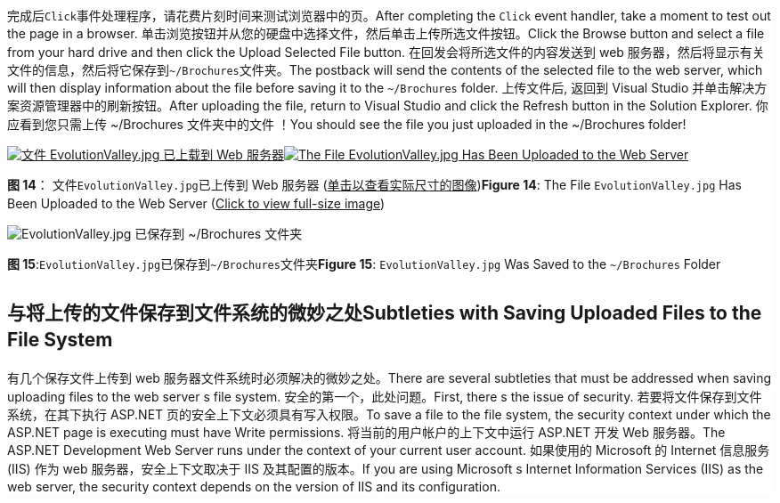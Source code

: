 <span data-ttu-id="ce1c1-285">完成后`Click`事件处理程序，请花费片刻时间来测试浏览器中的页。</span><span class="sxs-lookup"><span data-stu-id="ce1c1-285">After completing the `Click` event handler, take a moment to test out the page in a browser.</span></span> <span data-ttu-id="ce1c1-286">单击浏览按钮并从您的硬盘中选择文件，然后单击上传所选文件按钮。</span><span class="sxs-lookup"><span data-stu-id="ce1c1-286">Click the Browse button and select a file from your hard drive and then click the Upload Selected File button.</span></span> <span data-ttu-id="ce1c1-287">在回发会将所选文件的内容发送到 web 服务器，然后将显示有关文件的信息，然后将它保存到`~/Brochures`文件夹。</span><span class="sxs-lookup"><span data-stu-id="ce1c1-287">The postback will send the contents of the selected file to the web server, which will then display information about the file before saving it to the `~/Brochures` folder.</span></span> <span data-ttu-id="ce1c1-288">上传文件后, 返回到 Visual Studio 并单击解决方案资源管理器中的刷新按钮。</span><span class="sxs-lookup"><span data-stu-id="ce1c1-288">After uploading the file, return to Visual Studio and click the Refresh button in the Solution Explorer.</span></span> <span data-ttu-id="ce1c1-289">你应看到您只需上传 ~/Brochures 文件夹中的文件 ！</span><span class="sxs-lookup"><span data-stu-id="ce1c1-289">You should see the file you just uploaded in the ~/Brochures folder!</span></span>


<span data-ttu-id="ce1c1-290">[![文件 EvolutionValley.jpg 已上载到 Web 服务器](uploading-files-vb/_static/image14.gif)](uploading-files-vb/_static/image21.png)</span><span class="sxs-lookup"><span data-stu-id="ce1c1-290">[![The File EvolutionValley.jpg Has Been Uploaded to the Web Server](uploading-files-vb/_static/image14.gif)](uploading-files-vb/_static/image21.png)</span></span>

<span data-ttu-id="ce1c1-291">**图 14**： 文件`EvolutionValley.jpg`已上传到 Web 服务器 ([单击以查看实际尺寸的图像](uploading-files-vb/_static/image22.png))</span><span class="sxs-lookup"><span data-stu-id="ce1c1-291">**Figure 14**: The File `EvolutionValley.jpg` Has Been Uploaded to the Web Server ([Click to view full-size image](uploading-files-vb/_static/image22.png))</span></span>


![EvolutionValley.jpg 已保存到 ~/Brochures 文件夹](uploading-files-vb/_static/image15.gif)

<span data-ttu-id="ce1c1-293">**图 15**:`EvolutionValley.jpg`已保存到`~/Brochures`文件夹</span><span class="sxs-lookup"><span data-stu-id="ce1c1-293">**Figure 15**: `EvolutionValley.jpg` Was Saved to the `~/Brochures` Folder</span></span>


## <a name="subtleties-with-saving-uploaded-files-to-the-file-system"></a><span data-ttu-id="ce1c1-294">与将上传的文件保存到文件系统的微妙之处</span><span class="sxs-lookup"><span data-stu-id="ce1c1-294">Subtleties with Saving Uploaded Files to the File System</span></span>

<span data-ttu-id="ce1c1-295">有几个保存文件上传到 web 服务器文件系统时必须解决的微妙之处。</span><span class="sxs-lookup"><span data-stu-id="ce1c1-295">There are several subtleties that must be addressed when saving uploading files to the web server s file system.</span></span> <span data-ttu-id="ce1c1-296">安全的第一个，此处问题。</span><span class="sxs-lookup"><span data-stu-id="ce1c1-296">First, there s the issue of security.</span></span> <span data-ttu-id="ce1c1-297">若要将文件保存到文件系统，在其下执行 ASP.NET 页的安全上下文必须具有写入权限。</span><span class="sxs-lookup"><span data-stu-id="ce1c1-297">To save a file to the file system, the security context under which the ASP.NET page is executing must have Write permissions.</span></span> <span data-ttu-id="ce1c1-298">将当前的用户帐户的上下文中运行 ASP.NET 开发 Web 服务器。</span><span class="sxs-lookup"><span data-stu-id="ce1c1-298">The ASP.NET Development Web Server runs under the context of your current user account.</span></span> <span data-ttu-id="ce1c1-299">如果使用的 Microsoft 的 Internet 信息服务 (IIS) 作为 web 服务器，安全上下文取决于 IIS 及其配置的版本。</span><span class="sxs-lookup"><span data-stu-id="ce1c1-299">If you are using Microsoft s Internet Information Services (IIS) as the web server, the security context depends on the version of IIS and its configuration.</span></span>

